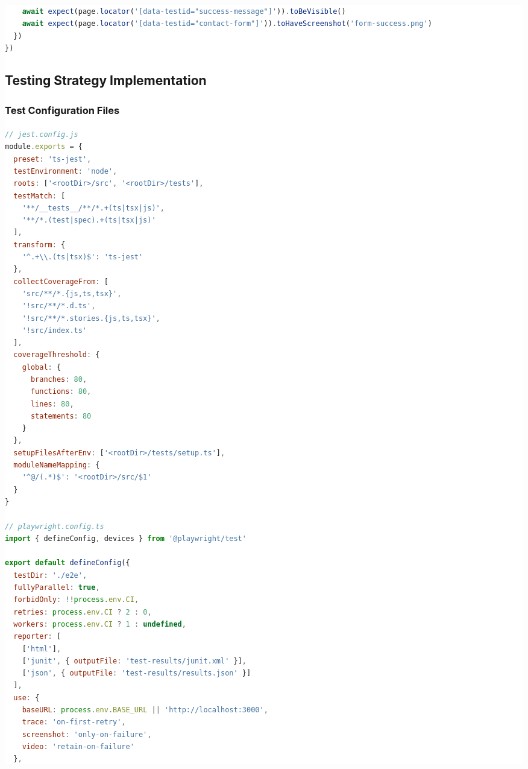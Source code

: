 ```typescript
    await expect(page.locator('[data-testid="success-message"]')).toBeVisible()
    await expect(page.locator('[data-testid="contact-form"]')).toHaveScreenshot('form-success.png')
  })
})
```

## Testing Strategy Implementation

### Test Configuration Files
```javascript
// jest.config.js
module.exports = {
  preset: 'ts-jest',
  testEnvironment: 'node',
  roots: ['<rootDir>/src', '<rootDir>/tests'],
  testMatch: [
    '**/__tests__/**/*.+(ts|tsx|js)',
    '**/*.(test|spec).+(ts|tsx|js)'
  ],
  transform: {
    '^.+\\.(ts|tsx)$': 'ts-jest'
  },
  collectCoverageFrom: [
    'src/**/*.{js,ts,tsx}',
    '!src/**/*.d.ts',
    '!src/**/*.stories.{js,ts,tsx}',
    '!src/index.ts'
  ],
  coverageThreshold: {
    global: {
      branches: 80,
      functions: 80,
      lines: 80,
      statements: 80
    }
  },
  setupFilesAfterEnv: ['<rootDir>/tests/setup.ts'],
  moduleNameMapping: {
    '^@/(.*)$': '<rootDir>/src/$1'
  }
}

// playwright.config.ts
import { defineConfig, devices } from '@playwright/test'

export default defineConfig({
  testDir: './e2e',
  fullyParallel: true,
  forbidOnly: !!process.env.CI,
  retries: process.env.CI ? 2 : 0,
  workers: process.env.CI ? 1 : undefined,
  reporter: [
    ['html'],
    ['junit', { outputFile: 'test-results/junit.xml' }],
    ['json', { outputFile: 'test-results/results.json' }]
  ],
  use: {
    baseURL: process.env.BASE_URL || 'http://localhost:3000',
    trace: 'on-first-retry',
    screenshot: 'only-on-failure',
    video: 'retain-on-failure'
  },
```